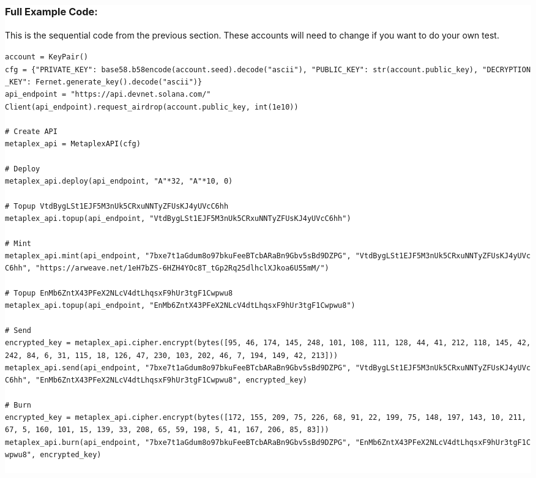 ### Full Example Code:

This is the sequential code from the previous section. These accounts will need to change if you want to do your own test.
```
account = KeyPair()
cfg = {"PRIVATE_KEY": base58.b58encode(account.seed).decode("ascii"), "PUBLIC_KEY": str(account.public_key), "DECRYPTION_KEY": Fernet.generate_key().decode("ascii")}
api_endpoint = "https://api.devnet.solana.com/"
Client(api_endpoint).request_airdrop(account.public_key, int(1e10))

# Create API
metaplex_api = MetaplexAPI(cfg)

# Deploy
metaplex_api.deploy(api_endpoint, "A"*32, "A"*10, 0)

# Topup VtdBygLSt1EJF5M3nUk5CRxuNNTyZFUsKJ4yUVcC6hh
metaplex_api.topup(api_endpoint, "VtdBygLSt1EJF5M3nUk5CRxuNNTyZFUsKJ4yUVcC6hh")

# Mint
metaplex_api.mint(api_endpoint, "7bxe7t1aGdum8o97bkuFeeBTcbARaBn9Gbv5sBd9DZPG", "VtdBygLSt1EJF5M3nUk5CRxuNNTyZFUsKJ4yUVcC6hh", "https://arweave.net/1eH7bZS-6HZH4YOc8T_tGp2Rq25dlhclXJkoa6U55mM/")

# Topup EnMb6ZntX43PFeX2NLcV4dtLhqsxF9hUr3tgF1Cwpwu8
metaplex_api.topup(api_endpoint, "EnMb6ZntX43PFeX2NLcV4dtLhqsxF9hUr3tgF1Cwpwu8")

# Send
encrypted_key = metaplex_api.cipher.encrypt(bytes([95, 46, 174, 145, 248, 101, 108, 111, 128, 44, 41, 212, 118, 145, 42, 242, 84, 6, 31, 115, 18, 126, 47, 230, 103, 202, 46, 7, 194, 149, 42, 213]))
metaplex_api.send(api_endpoint, "7bxe7t1aGdum8o97bkuFeeBTcbARaBn9Gbv5sBd9DZPG", "VtdBygLSt1EJF5M3nUk5CRxuNNTyZFUsKJ4yUVcC6hh", "EnMb6ZntX43PFeX2NLcV4dtLhqsxF9hUr3tgF1Cwpwu8", encrypted_key)

# Burn
encrypted_key = metaplex_api.cipher.encrypt(bytes([172, 155, 209, 75, 226, 68, 91, 22, 199, 75, 148, 197, 143, 10, 211, 67, 5, 160, 101, 15, 139, 33, 208, 65, 59, 198, 5, 41, 167, 206, 85, 83]))
metaplex_api.burn(api_endpoint, "7bxe7t1aGdum8o97bkuFeeBTcbARaBn9Gbv5sBd9DZPG", "EnMb6ZntX43PFeX2NLcV4dtLhqsxF9hUr3tgF1Cwpwu8", encrypted_key)
 
```
